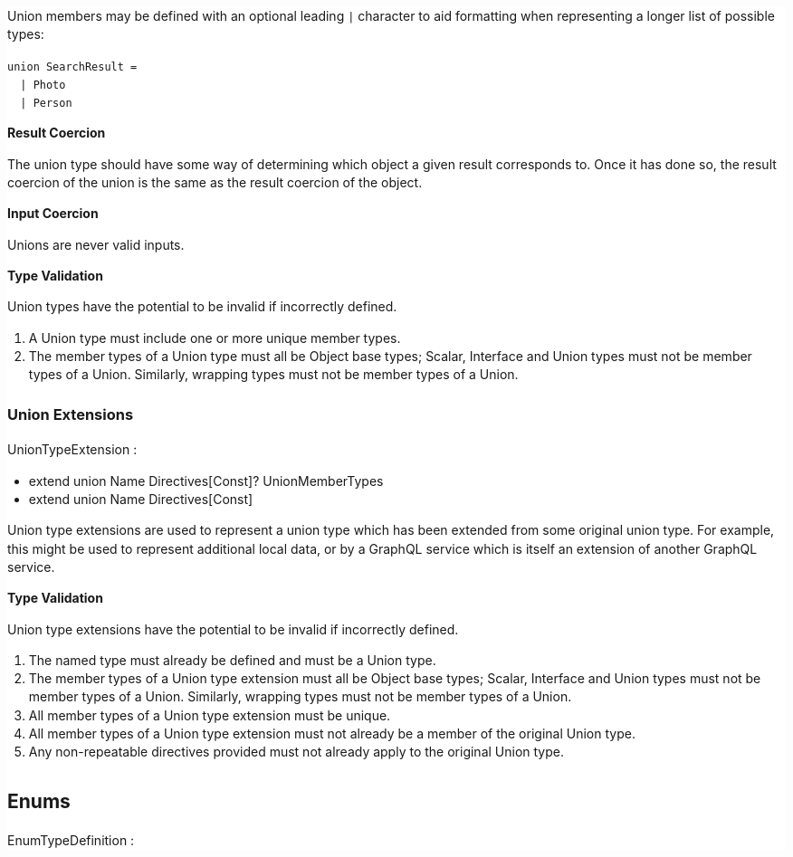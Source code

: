 Union members may be defined with an optional leading `|` character to aid
formatting when representing a longer list of possible types:

```raw graphql example
union SearchResult =
  | Photo
  | Person
```

**Result Coercion**

The union type should have some way of determining which object a given result
corresponds to. Once it has done so, the result coercion of the union is the
same as the result coercion of the object.

**Input Coercion**

Unions are never valid inputs.

**Type Validation**

Union types have the potential to be invalid if incorrectly defined.

1. A Union type must include one or more unique member types.
2. The member types of a Union type must all be Object base types; Scalar,
   Interface and Union types must not be member types of a Union. Similarly,
   wrapping types must not be member types of a Union.

### Union Extensions

UnionTypeExtension :

- extend union Name Directives[Const]? UnionMemberTypes
- extend union Name Directives[Const]

Union type extensions are used to represent a union type which has been extended
from some original union type. For example, this might be used to represent
additional local data, or by a GraphQL service which is itself an extension of
another GraphQL service.

**Type Validation**

Union type extensions have the potential to be invalid if incorrectly defined.

1. The named type must already be defined and must be a Union type.
2. The member types of a Union type extension must all be Object base types;
   Scalar, Interface and Union types must not be member types of a Union.
   Similarly, wrapping types must not be member types of a Union.
3. All member types of a Union type extension must be unique.
4. All member types of a Union type extension must not already be a member of
   the original Union type.
5. Any non-repeatable directives provided must not already apply to the original
   Union type.

## Enums

EnumTypeDefinition :
